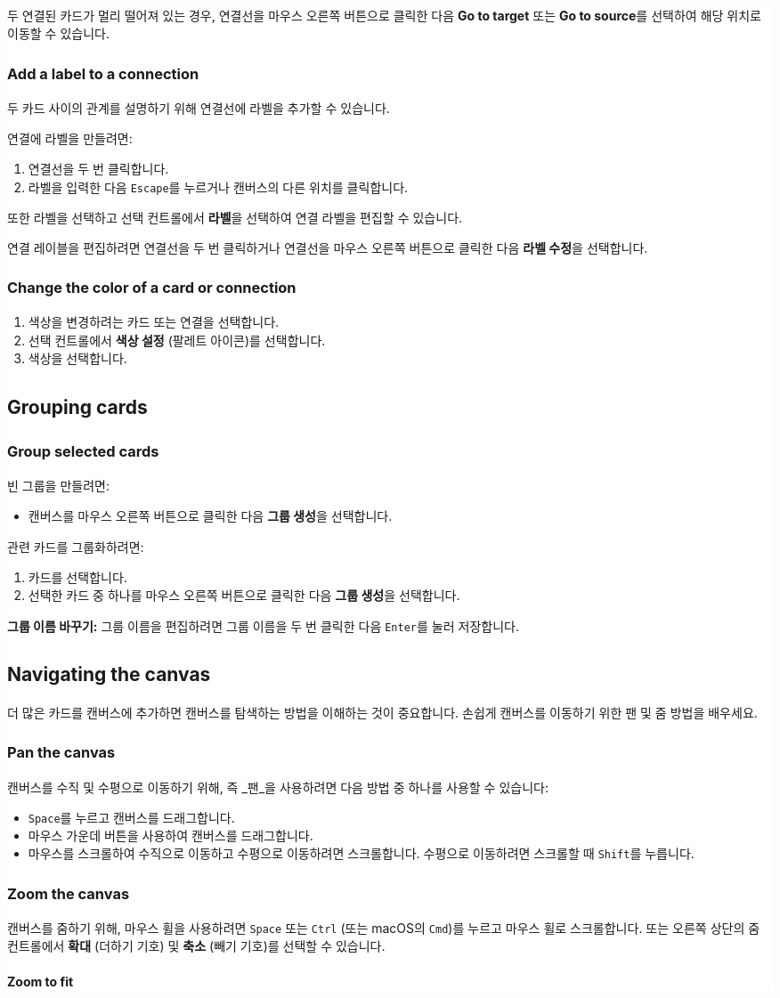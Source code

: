 두 연결된 카드가 멀리 떨어져 있는 경우, 연결선을 마우스 오른쪽 버튼으로 클릭한 다음 **Go to target** 또는 **Go to source**를 선택하여 해당 위치로 이동할 수 있습니다.

### Add a label to a connection

두 카드 사이의 관계를 설명하기 위해 연결선에 라벨을 추가할 수 있습니다.

연결에 라벨을 만들려면:

1. 연결선을 두 번 클릭합니다.
2. 라벨을 입력한 다음 `Escape`를 누르거나 캔버스의 다른 위치를 클릭합니다.

또한 라벨을 선택하고 선택 컨트롤에서 **라벨**을 선택하여 연결 라벨을 편집할 수 있습니다.

연결 레이블을 편집하려면 연결선을 두 번 클릭하거나 연결선을 마우스 오른쪽 버튼으로 클릭한 다음 **라벨 수정**을 선택합니다.

### Change the color of a card or connection

1. 색상을 변경하려는 카드 또는 연결을 선택합니다.
2. 선택 컨트롤에서 **색상 설정** (팔레트 아이콘)를 선택합니다.
3. 색상을 선택합니다.

## Grouping cards

### Group selected cards

빈 그룹을 만들려면:

- 캔버스를 마우스 오른쪽 버튼으로 클릭한 다음 **그룹 생성**을 선택합니다.

관련 카드를 그룹화하려면:

1. 카드를 선택합니다.
2. 선택한 카드 중 하나를 마우스 오른쪽 버튼으로 클릭한 다음 **그룹 생성**을 선택합니다.

**그룹 이름 바꾸기:** 그룹 이름을 편집하려면 그룹 이름을 두 번 클릭한 다음 `Enter`를 눌러 저장합니다.

## Navigating the canvas

더 많은 카드를 캔버스에 추가하면 캔버스를 탐색하는 방법을 이해하는 것이 중요합니다. 손쉽게 캔버스를 이동하기 위한 팬 및 줌 방법을 배우세요.

### Pan the canvas

캔버스를 수직 및 수평으로 이동하기 위해, 즉 _팬_을 사용하려면 다음 방법 중 하나를 사용할 수 있습니다:

- `Space`를 누르고 캔버스를 드래그합니다.
- 마우스 가운데 버튼을 사용하여 캔버스를 드래그합니다.
- 마우스를 스크롤하여 수직으로 이동하고 수평으로 이동하려면 스크롤합니다. 수평으로 이동하려면 스크롤할 때 `Shift`를 누릅니다.

### Zoom the canvas

캔버스를 줌하기 위해, 마우스 휠을 사용하려면 `Space` 또는 `Ctrl` (또는 macOS의 `Cmd`)를 누르고 마우스 휠로 스크롤합니다. 또는 오른쪽 상단의 줌 컨트롤에서 **확대** (더하기 기호) 및 **축소** (빼기 기호)를 선택할 수 있습니다.

#### Zoom to fit
